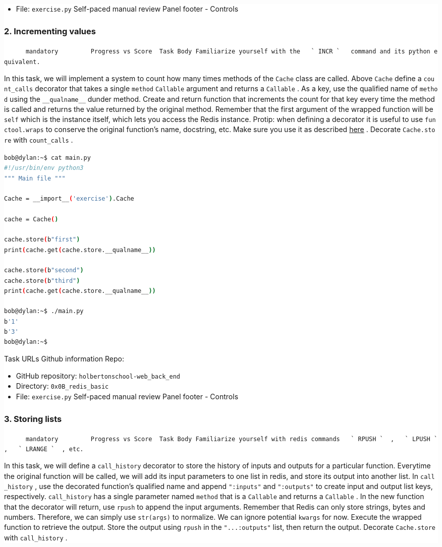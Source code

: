 * File:  ` exercise.py ` 
 Self-paced manual review  Panel footer - Controls 
### 2. Incrementing values
          mandatory         Progress vs Score  Task Body Familiarize yourself with the   ` INCR `   command and its python equivalent.
In this task, we will implement a system to count how many times methods of the   ` Cache `   class are called.
Above   ` Cache `   define a   ` count_calls `   decorator that takes a single   ` method `   ` Callable `   argument and returns a   ` Callable `  .
As a key, use the qualified name of   ` method `   using the   ` __qualname__ `   dunder method.
Create and return function that increments the count for that key every time the method is called and returns the value returned by the original method.
Remember that the first argument of the wrapped function will be   ` self `   which is the instance itself, which lets you access the Redis instance.
Protip: when defining a decorator it is useful to use   ` functool.wraps `   to conserve the original function’s name, docstring, etc. Make sure you use it as described  [here](https://intranet.hbtn.io/rltoken/roPa3VB4kVf8uErpVpplzg) 
 .
Decorate   ` Cache.store `   with   ` count_calls `  .
```bash
bob@dylan:~$ cat main.py
#!/usr/bin/env python3
""" Main file """

Cache = __import__('exercise').Cache

cache = Cache()

cache.store(b"first")
print(cache.get(cache.store.__qualname__))

cache.store(b"second")
cache.store(b"third")
print(cache.get(cache.store.__qualname__))

bob@dylan:~$ ./main.py
b'1'
b'3'
bob@dylan:~$ 

```
 Task URLs  Github information Repo:
* GitHub repository:  ` holbertonschool-web_back_end ` 
* Directory:  ` 0x0B_redis_basic ` 
* File:  ` exercise.py ` 
 Self-paced manual review  Panel footer - Controls 
### 3. Storing lists
          mandatory         Progress vs Score  Task Body Familiarize yourself with redis commands   ` RPUSH `  ,   ` LPUSH `  ,   ` LRANGE `  , etc.
In this task, we will define a   ` call_history `   decorator to store the history of inputs and outputs for a particular function.
Everytime the original function will be called, we will add its input parameters to one list in redis, and store its output into another list.
In   ` call_history `  , use the decorated function’s qualified name and append   ` ":inputs" `   and   ` ":outputs" `   to create input and output list keys, respectively.
 ` call_history `   has a single parameter named   ` method `   that is a   ` Callable `   and returns a   ` Callable `  .
In the new function that the decorator will return, use   ` rpush `   to append the input arguments. Remember that Redis can only store strings, bytes and numbers. Therefore, we can simply use   ` str(args) `   to normalize. We can ignore potential   ` kwargs `   for now.
Execute the wrapped function to retrieve the output. Store the output using   ` rpush `   in the   ` "...:outputs" `   list, then return the output.
Decorate   ` Cache.store `   with   ` call_history `  .